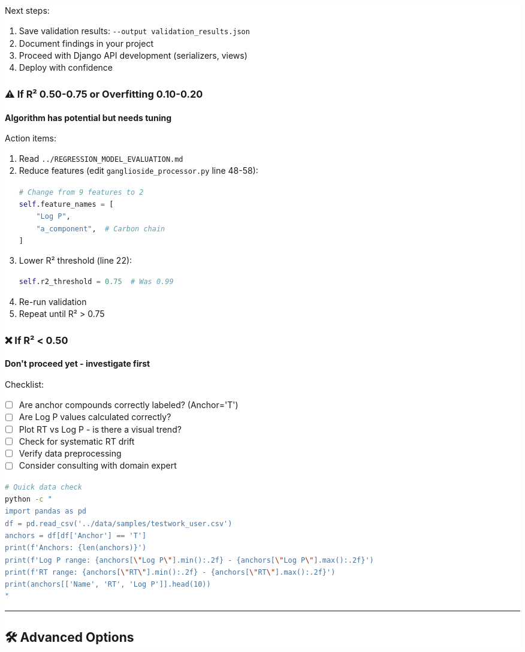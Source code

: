 Next steps:
1. Save validation results: `--output validation_results.json`
2. Document findings in your project
3. Proceed with Django API development (serializers, views)
4. Deploy with confidence

### ⚠️ If R² 0.50-0.75 or Overfitting 0.10-0.20

**Algorithm has potential but needs tuning**

Action items:
1. Read `../REGRESSION_MODEL_EVALUATION.md`
2. Reduce features (edit `ganglioside_processor.py` line 48-58):
   ```python
   # Change from 9 features to 2
   self.feature_names = [
       "Log P",
       "a_component",  # Carbon chain
   ]
   ```
3. Lower R² threshold (line 22):
   ```python
   self.r2_threshold = 0.75  # Was 0.99
   ```
4. Re-run validation
5. Repeat until R² > 0.75

### ❌ If R² < 0.50

**Don't proceed yet - investigate first**

Checklist:
- [ ] Are anchor compounds correctly labeled? (Anchor='T')
- [ ] Are Log P values calculated correctly?
- [ ] Plot RT vs Log P - is there a visual trend?
- [ ] Check for systematic RT drift
- [ ] Verify data preprocessing
- [ ] Consider consulting with domain expert

```bash
# Quick data check
python -c "
import pandas as pd
df = pd.read_csv('../data/samples/testwork_user.csv')
anchors = df[df['Anchor'] == 'T']
print(f'Anchors: {len(anchors)}')
print(f'Log P range: {anchors[\"Log P\"].min():.2f} - {anchors[\"Log P\"].max():.2f}')
print(f'RT range: {anchors[\"RT\"].min():.2f} - {anchors[\"RT\"].max():.2f}')
print(anchors[['Name', 'RT', 'Log P']].head(10))
"
```

---

## 🛠️ Advanced Options

